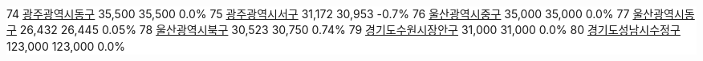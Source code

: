   <tr class="item">
    <td>74</td>
    <td><a href="/apt/광주광역시동구">광주광역시동구</a></td>
    <td>35,500</td>
    <td>35,500</td>
    <td>0.0%</td>
  </tr>

  <tr class="item">
    <td>75</td>
    <td><a href="/apt/광주광역시서구">광주광역시서구</a></td>
    <td>31,172</td>
    <td>30,953</td>
    <td>-0.7%</td>
  </tr>

  <tr class="item">
    <td>76</td>
    <td><a href="/apt/울산광역시중구">울산광역시중구</a></td>
    <td>35,000</td>
    <td>35,000</td>
    <td>0.0%</td>
  </tr>

  <tr class="item">
    <td>77</td>
    <td><a href="/apt/울산광역시동구">울산광역시동구</a></td>
    <td>26,432</td>
    <td>26,445</td>
    <td>0.05%</td>
  </tr>

  <tr class="item">
    <td>78</td>
    <td><a href="/apt/울산광역시북구">울산광역시북구</a></td>
    <td>30,523</td>
    <td>30,750</td>
    <td>0.74%</td>
  </tr>

  <tr class="item">
    <td>79</td>
    <td><a href="/apt/경기도수원시장안구">경기도수원시장안구</a></td>
    <td>31,000</td>
    <td>31,000</td>
    <td>0.0%</td>
  </tr>

  <tr class="item">
    <td>80</td>
    <td><a href="/apt/경기도성남시수정구">경기도성남시수정구</a></td>
    <td>123,000</td>
    <td>123,000</td>
    <td>0.0%</td>
  </tr>
